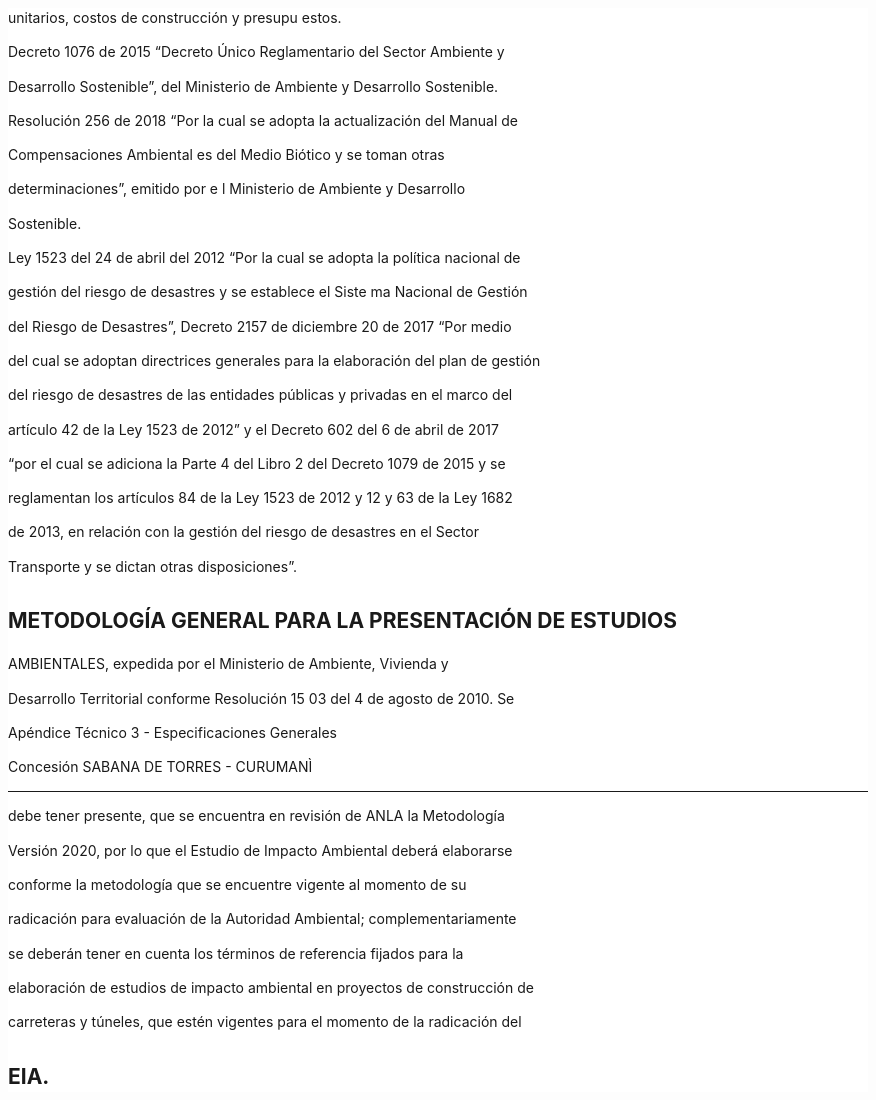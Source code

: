 unitarios, costos de construcción y presupu estos.

Decreto 1076 de 2015 “Decreto Único Reglamentario del Sector Ambiente y

Desarrollo Sostenible”, del Ministerio de Ambiente y Desarrollo Sostenible.

Resolución 256 de 2018 “Por la cual se adopta la actualización del Manual de

Compensaciones Ambiental es del Medio Biótico y se toman otras

determinaciones”, emitido por e l Ministerio de Ambiente y Desarrollo

Sostenible.

Ley 1523 del 24 de abril del 2012 “Por la cual se adopta la política nacional de

gestión del riesgo de desastres y se establece el Siste ma Nacional de Gestión

del Riesgo de Desastres”, Decreto 2157 de diciembre 20 de 2017 “Por medio

del cual se adoptan directrices generales para la elaboración del plan de gestión

del riesgo de desastres de las entidades públicas y privadas en el marco del

artículo 42 de la Ley 1523 de 2012” y el Decreto 602 del 6 de abril de 2017

“por el cual se adiciona la Parte 4 del Libro 2 del Decreto 1079 de 2015 y se

reglamentan los artículos 84 de la Ley 1523 de 2012 y 12 y 63 de la Ley 1682

de 2013, en relación con la gestión del riesgo de desastres en el Sector

Transporte y se dictan otras disposiciones”.


## METODOLOGÍA GENERAL PARA LA PRESENTACIÓN DE ESTUDIOS

AMBIENTALES, expedida por el Ministerio de Ambiente, Vivienda y

Desarrollo Territorial conforme Resolución 15 03 del 4 de agosto de 2010. Se

Apéndice Técnico 3 - Especificaciones Generales

Concesión SABANA DE TORRES - CURUMANÌ

________________________________________________ ______________________

debe tener presente, que se encuentra en revisión de ANLA la Metodología

Versión 2020, por lo que el Estudio de Impacto Ambiental deberá elaborarse

conforme la metodología que se encuentre vigente al momento de su

radicación para evaluación de la Autoridad Ambiental; complementariamente

se deberán tener en cuenta los términos de referencia fijados para la

elaboración de estudios de impacto ambiental en proyectos de construcción de

carreteras y túneles, que estén vigentes para el momento de la radicación del


## EIA.
